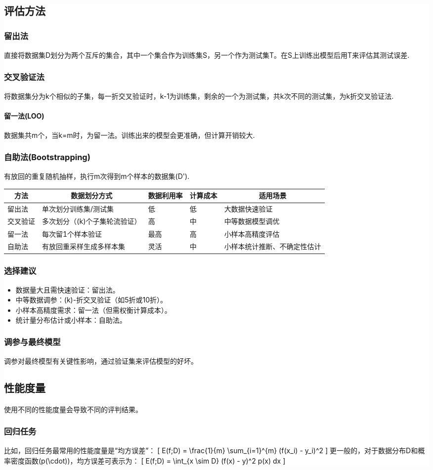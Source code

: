 ## 评估方法

### 留出法

直接将数据集D划分为两个互斥的集合，其中一个集合作为训练集S，另一个作为测试集T。在S上训练出模型后用T来评估其测试误差.

### 交叉验证法

将数据集分为k个相似的子集，每一折交叉验证时，k-1为训练集，剩余的一个为测试集，共k次不同的测试集，为k折交叉验证法.

#### 留一法(LOO)

数据集共m个，当k=m时，为留一法。训练出来的模型会更准确，但计算开销较大.

### 自助法(Bootstrapping)

有放回的重复随机抽样，执行m次得到m个样本的数据集\(D'\).

| 方法              | 数据划分方式         | 数据利用率 | 计算成本 | 适用场景            |
|-------------------|--------------------|-----------|----------|---------------------|
| 留出法            | 单次划分训练集/测试集 | 低        | 低       | 大数据快速验证      |
| 交叉验证          | 多次划分（\(k\)个子集轮流验证） | 高       | 中       | 中等数据模型调优    |
| 留一法            | 每次留1个样本验证   | 最高      | 高       | 小样本高精度评估    |
| 自助法            | 有放回重采样生成多样本集 | 灵活     | 中       | 小样本统计推断、不确定性估计 |

### 选择建议

- 数据量大且需快速验证：留出法。
- 中等数据调参：\(k\)-折交叉验证（如5折或10折）。
- 小样本高精度需求：留一法（但需权衡计算成本）。
- 统计量分布估计或小样本：自助法。

### 调参与最终模型

调参对最终模型有关键性影响，通过验证集来评估模型的好坏。

## 性能度量

使用不同的性能度量会导致不同的评判结果。

### 回归任务

比如，回归任务最常用的性能度量是“均方误差”：
\[
E(f;D) = \frac{1}{m} \sum_{i=1}^{m} (f(x_i) - y_i)^2
\]
更一般的，对于数据分布D和概率密度函数\(p(\cdot)\)，均方误差可表示为：
\[
E(f;D) = \int_{x \sim D} (f(x) - y)^2 p(x) dx
\]
